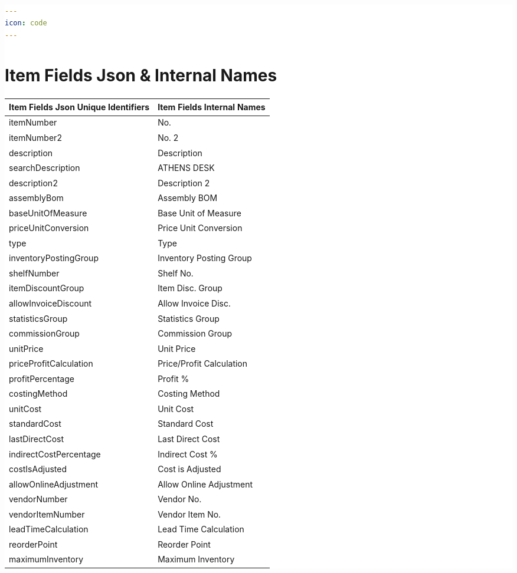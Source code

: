 ```yaml
---
icon: code
---
```


# Item Fields Json & Internal Names



| Item Fields Json Unique Identifiers        | Item Fields Internal Names     |
| ------------------------------------------ | ------------------------------ |
| itemNumber                                 | No.                            |
| itemNumber2                                | No. 2                          |
| description                                | Description                    |
| searchDescription                          | ATHENS DESK                    |
| description2                               | Description 2                  |
| assemblyBom                                | Assembly BOM                   |
| baseUnitOfMeasure                          | Base Unit of Measure           |
| priceUnitConversion                        | Price Unit Conversion          |
| type                                       | Type                           |
| inventoryPostingGroup                      | Inventory Posting Group        |
| shelfNumber                                | Shelf No.                      |
| itemDiscountGroup                          | Item Disc. Group               |
| allowInvoiceDiscount                       | Allow Invoice Disc.            |
| statisticsGroup                            | Statistics Group               |
| commissionGroup                            | Commission Group               |
| unitPrice                                  | Unit Price                     |
| priceProfitCalculation                     | Price/Profit Calculation       |
| profitPercentage                           | Profit %                       |
| costingMethod                              | Costing Method                 |
| unitCost                                   | Unit Cost                      |
| standardCost                               | Standard Cost                  |
| lastDirectCost                             | Last Direct Cost               |
| indirectCostPercentage                     | Indirect Cost %                |
| costIsAdjusted                             | Cost is Adjusted               |
| allowOnlineAdjustment                      | Allow Online Adjustment        |
| vendorNumber                               | Vendor No.                     |
| vendorItemNumber                           | Vendor Item No.                |
| leadTimeCalculation                        | Lead Time Calculation          |
| reorderPoint                               | Reorder Point                  |
| maximumInventory                           | Maximum Inventory              |
